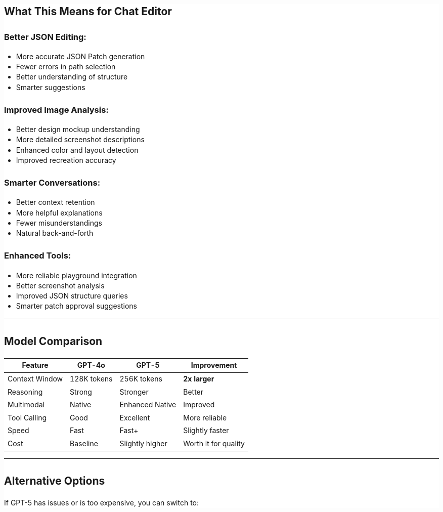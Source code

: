 ## What This Means for Chat Editor

### **Better JSON Editing:**
- More accurate JSON Patch generation
- Fewer errors in path selection
- Better understanding of structure
- Smarter suggestions

### **Improved Image Analysis:**
- Better design mockup understanding
- More detailed screenshot descriptions
- Enhanced color and layout detection
- Improved recreation accuracy

### **Smarter Conversations:**
- Better context retention
- More helpful explanations
- Fewer misunderstandings
- Natural back-and-forth

### **Enhanced Tools:**
- More reliable playground integration
- Better screenshot analysis
- Improved JSON structure queries
- Smarter patch approval suggestions

---

## Model Comparison

| Feature | GPT-4o | GPT-5 | Improvement |
|---------|--------|-------|-------------|
| Context Window | 128K tokens | 256K tokens | **2x larger** |
| Reasoning | Strong | Stronger | Better |
| Multimodal | Native | Enhanced Native | Improved |
| Tool Calling | Good | Excellent | More reliable |
| Speed | Fast | Fast+ | Slightly faster |
| Cost | Baseline | Slightly higher | Worth it for quality |

---

## Alternative Options

If GPT-5 has issues or is too expensive, you can switch to:
